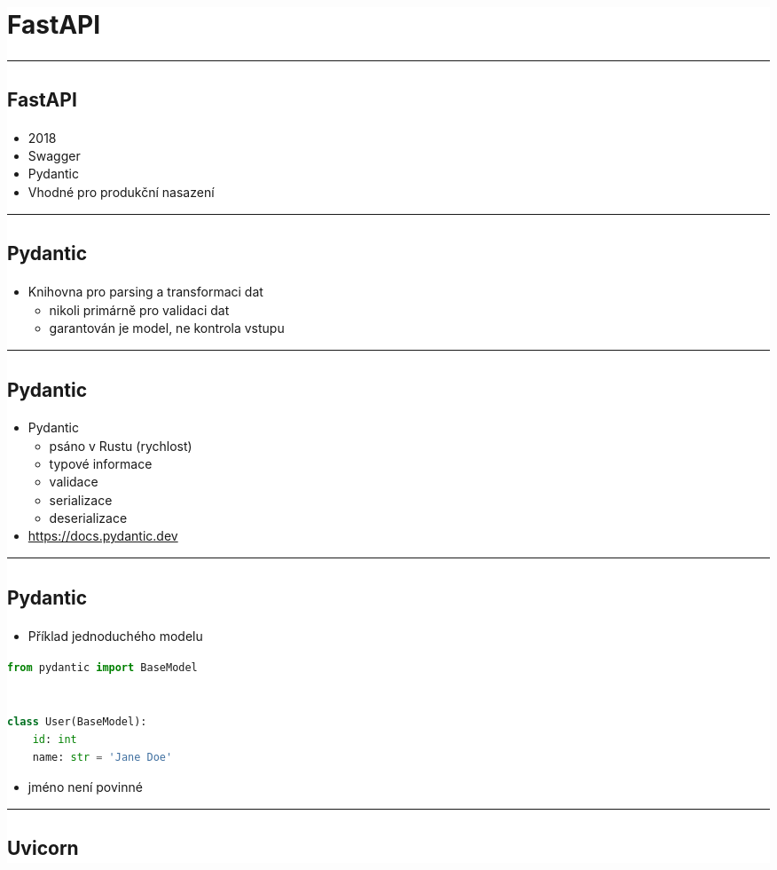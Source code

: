 # FastAPI

---

## FastAPI

* 2018
* Swagger
* Pydantic
* Vhodné pro produkční nasazení

---

## Pydantic

* Knihovna pro parsing a transformaci dat
   - nikoli primárně pro validaci dat
   - garantován je model, ne kontrola vstupu

---

## Pydantic

* Pydantic
   - psáno v Rustu (rychlost)
   - typové informace
   - validace
   - serializace
   - deserializace
* https://docs.pydantic.dev

---

## Pydantic

* Příklad jednoduchého modelu

```python
from pydantic import BaseModel


class User(BaseModel):
    id: int
    name: str = 'Jane Doe'
```

* jméno není povinné

---

## Uvicorn

